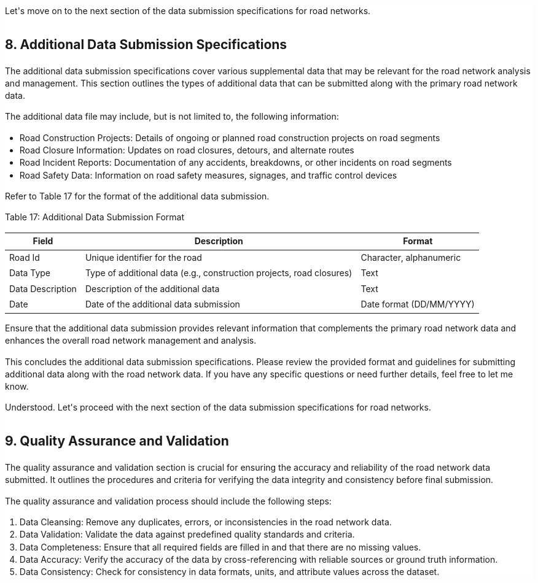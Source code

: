 Let's move on to the next section of the data submission specifications for road networks.

## 8. Additional Data Submission Specifications

The additional data submission specifications cover various supplemental data that may be relevant for the road network analysis and management. This section outlines the types of additional data that can be submitted along with the primary road network data.

The additional data file may include, but is not limited to, the following information:

- Road Construction Projects: Details of ongoing or planned road construction projects on road segments
- Road Closure Information: Updates on road closures, detours, and alternate routes
- Road Incident Reports: Documentation of any accidents, breakdowns, or other incidents on road segments
- Road Safety Data: Information on road safety measures, signages, and traffic control devices

Refer to Table 17 for the format of the additional data submission.

Table 17: Additional Data Submission Format


| Field            | Description                                                          | Format                   |
| ---------------- | -------------------------------------------------------------------- | ------------------------ |
| Road Id          | Unique identifier for the road                                       | Character, alphanumeric  |
| Data Type        | Type of additional data (e.g., construction projects, road closures) | Text                     |
| Data Description | Description of the additional data                                   | Text                     |
| Date             | Date of the additional data submission                               | Date format (DD/MM/YYYY) |

Ensure that the additional data submission provides relevant information that complements the primary road network data and enhances the overall road network management and analysis.

This concludes the additional data submission specifications. Please review the provided format and guidelines for submitting additional data along with the road network data. If you have any specific questions or need further details, feel free to let me know.

Understood. Let's proceed with the next section of the data submission specifications for road networks.

## 9. Quality Assurance and Validation

The quality assurance and validation section is crucial for ensuring the accuracy and reliability of the road network data submitted. It outlines the procedures and criteria for verifying the data integrity and consistency before final submission.

The quality assurance and validation process should include the following steps:

1. Data Cleansing: Remove any duplicates, errors, or inconsistencies in the road network data.
2. Data Validation: Validate the data against predefined quality standards and criteria.
3. Data Completeness: Ensure that all required fields are filled in and that there are no missing values.
4. Data Accuracy: Verify the accuracy of the data by cross-referencing with reliable sources or ground truth information.
5. Data Consistency: Check for consistency in data formats, units, and attribute values across the dataset.
